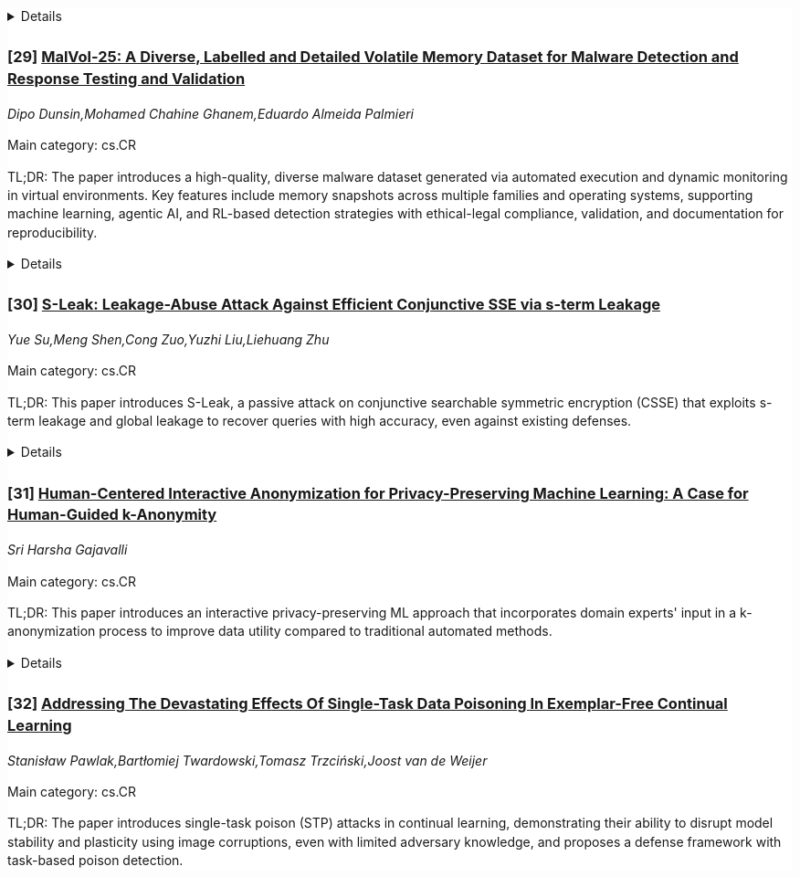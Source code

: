 
<details><summary>Details</summary></details>


### [29] [MalVol-25: A Diverse, Labelled and Detailed Volatile Memory Dataset for Malware Detection and Response Testing and Validation](https://arxiv.org/abs/2507.03993)
*Dipo Dunsin,Mohamed Chahine Ghanem,Eduardo Almeida Palmieri*

Main category: cs.CR

TL;DR: The paper introduces a high-quality, diverse malware dataset generated via automated execution and dynamic monitoring in virtual environments. Key features include memory snapshots across multiple families and operating systems, supporting machine learning, agentic AI, and RL-based detection strategies with ethical-legal compliance, validation, and documentation for reproducibility.


<details><summary>Details</summary></details>


### [30] [S-Leak: Leakage-Abuse Attack Against Efficient Conjunctive SSE via s-term Leakage](https://arxiv.org/abs/2507.04077)
*Yue Su,Meng Shen,Cong Zuo,Yuzhi Liu,Liehuang Zhu*

Main category: cs.CR

TL;DR: This paper introduces S-Leak, a passive attack on conjunctive searchable symmetric encryption (CSSE) that exploits s-term leakage and global leakage to recover queries with high accuracy, even against existing defenses.


<details><summary>Details</summary></details>


### [31] [Human-Centered Interactive Anonymization for Privacy-Preserving Machine Learning: A Case for Human-Guided k-Anonymity](https://arxiv.org/abs/2507.04104)
*Sri Harsha Gajavalli*

Main category: cs.CR

TL;DR: This paper introduces an interactive privacy-preserving ML approach that incorporates domain experts' input in a k-anonymization process to improve data utility compared to traditional automated methods.


<details><summary>Details</summary></details>


### [32] [Addressing The Devastating Effects Of Single-Task Data Poisoning In Exemplar-Free Continual Learning](https://arxiv.org/abs/2507.04106)
*Stanisław Pawlak,Bartłomiej Twardowski,Tomasz Trzciński,Joost van de Weijer*

Main category: cs.CR

TL;DR: The paper introduces single-task poison (STP) attacks in continual learning, demonstrating their ability to disrupt model stability and plasticity using image corruptions, even with limited adversary knowledge, and proposes a defense framework with task-based poison detection.
